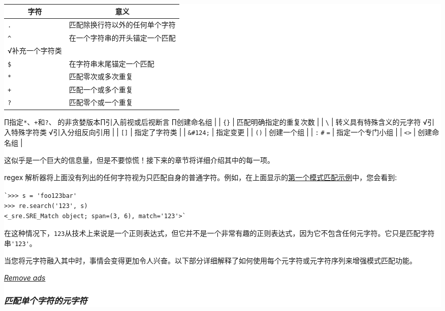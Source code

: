 | 字符 | 意义 |
| --- | --- |
| `.` | 匹配除换行符以外的任何单个字符 |
| `^` | 在一个字符串的开头锚定一个匹配
√补充一个字符类 |
| `$` | 在字符串末尾锚定一个匹配 |
| `*` | 匹配零次或多次重复 |
| `+` | 匹配一个或多个重复 |
| `?` | 匹配零个或一个重复
∏指定`*`、`+`和`?`、
的非贪婪版本∏引入前视或后视断言
∏创建命名组 |
| `{}` | 匹配明确指定的重复次数 |
| `\` | 转义具有特殊含义的元字符
√引入特殊字符类
√引入分组反向引用 |
| `[]` | 指定了字符类 |
| `&#124;` | 指定变更 |
| `()` | 创建一个组 |
| `:`
`#`
`=`
 | 指定一个专门小组 |
| `<>` | 创建命名组 |

这似乎是一个巨大的信息量，但是不要惊慌！接下来的章节将详细介绍其中的每一项。

regex 解析器将上面没有列出的任何字符视为只匹配自身的普通字符。例如，在上面显示的[第一个模式匹配示例](#first-pattern-matching-example)中，您会看到:

>>>

```
`>>> s = 'foo123bar'
>>> re.search('123', s)
<_sre.SRE_Match object; span=(3, 6), match='123'>` 
```

在这种情况下，`123`从技术上来说是一个正则表达式，但它并不是一个非常有趣的正则表达式，因为它不包含任何元字符。它只是匹配字符串`'123'`。

当您将元字符融入其中时，事情会变得更加令人兴奋。以下部分详细解释了如何使用每个元字符或元字符序列来增强模式匹配功能。

[*Remove ads*](/account/join/)

### *匹配单个字符的元字符*
